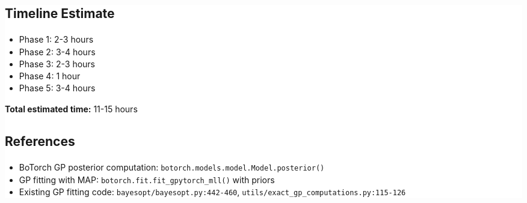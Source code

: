 ## Timeline Estimate

- Phase 1: 2-3 hours
- Phase 2: 3-4 hours
- Phase 3: 2-3 hours
- Phase 4: 1 hour
- Phase 5: 3-4 hours

**Total estimated time:** 11-15 hours

## References

- BoTorch GP posterior computation: `botorch.models.model.Model.posterior()`
- GP fitting with MAP: `botorch.fit.fit_gpytorch_mll()` with priors
- Existing GP fitting code: `bayesopt/bayesopt.py:442-460`, `utils/exact_gp_computations.py:115-126`
